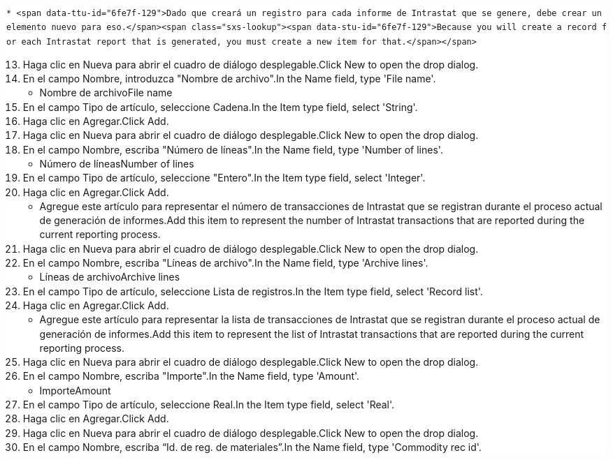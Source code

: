     * <span data-ttu-id="6fe7f-129">Dado que creará un registro para cada informe de Intrastat que se genere, debe crear un elemento nuevo para eso.</span><span class="sxs-lookup"><span data-stu-id="6fe7f-129">Because you will create a record for each Intrastat report that is generated, you must create a new item for that.</span></span>  
13. <span data-ttu-id="6fe7f-130">Haga clic en Nueva para abrir el cuadro de diálogo desplegable.</span><span class="sxs-lookup"><span data-stu-id="6fe7f-130">Click New to open the drop dialog.</span></span>
14. <span data-ttu-id="6fe7f-131">En el campo Nombre, introduzca "Nombre de archivo".</span><span class="sxs-lookup"><span data-stu-id="6fe7f-131">In the Name field, type 'File name'.</span></span>
    * <span data-ttu-id="6fe7f-132">Nombre de archivo</span><span class="sxs-lookup"><span data-stu-id="6fe7f-132">File name</span></span>  
15. <span data-ttu-id="6fe7f-133">En el campo Tipo de artículo, seleccione Cadena.</span><span class="sxs-lookup"><span data-stu-id="6fe7f-133">In the Item type field, select 'String'.</span></span>
16. <span data-ttu-id="6fe7f-134">Haga clic en Agregar.</span><span class="sxs-lookup"><span data-stu-id="6fe7f-134">Click Add.</span></span>
17. <span data-ttu-id="6fe7f-135">Haga clic en Nueva para abrir el cuadro de diálogo desplegable.</span><span class="sxs-lookup"><span data-stu-id="6fe7f-135">Click New to open the drop dialog.</span></span>
18. <span data-ttu-id="6fe7f-136">En el campo Nombre, escriba "Número de líneas".</span><span class="sxs-lookup"><span data-stu-id="6fe7f-136">In the Name field, type 'Number of lines'.</span></span>
    * <span data-ttu-id="6fe7f-137">Número de líneas</span><span class="sxs-lookup"><span data-stu-id="6fe7f-137">Number of lines</span></span>  
19. <span data-ttu-id="6fe7f-138">En el campo Tipo de artículo, seleccione "Entero".</span><span class="sxs-lookup"><span data-stu-id="6fe7f-138">In the Item type field, select 'Integer'.</span></span>
20. <span data-ttu-id="6fe7f-139">Haga clic en Agregar.</span><span class="sxs-lookup"><span data-stu-id="6fe7f-139">Click Add.</span></span>
    * <span data-ttu-id="6fe7f-140">Agregue este artículo para representar el número de transacciones de Intrastat que se registran durante el proceso actual de generación de informes.</span><span class="sxs-lookup"><span data-stu-id="6fe7f-140">Add this item to represent the number of Intrastat transactions that are reported during the current reporting process.</span></span>  
21. <span data-ttu-id="6fe7f-141">Haga clic en Nueva para abrir el cuadro de diálogo desplegable.</span><span class="sxs-lookup"><span data-stu-id="6fe7f-141">Click New to open the drop dialog.</span></span>
22. <span data-ttu-id="6fe7f-142">En el campo Nombre, escriba "Líneas de archivo".</span><span class="sxs-lookup"><span data-stu-id="6fe7f-142">In the Name field, type 'Archive lines'.</span></span>
    * <span data-ttu-id="6fe7f-143">Líneas de archivo</span><span class="sxs-lookup"><span data-stu-id="6fe7f-143">Archive lines</span></span>  
23. <span data-ttu-id="6fe7f-144">En el campo Tipo de artículo, seleccione Lista de registros.</span><span class="sxs-lookup"><span data-stu-id="6fe7f-144">In the Item type field, select 'Record list'.</span></span>
24. <span data-ttu-id="6fe7f-145">Haga clic en Agregar.</span><span class="sxs-lookup"><span data-stu-id="6fe7f-145">Click Add.</span></span>
    * <span data-ttu-id="6fe7f-146">Agregue este artículo para representar la lista de transacciones de Intrastat que se registran durante el proceso actual de generación de informes.</span><span class="sxs-lookup"><span data-stu-id="6fe7f-146">Add this item to represent the list of Intrastat transactions that are reported during the current reporting process.</span></span>  
25. <span data-ttu-id="6fe7f-147">Haga clic en Nueva para abrir el cuadro de diálogo desplegable.</span><span class="sxs-lookup"><span data-stu-id="6fe7f-147">Click New to open the drop dialog.</span></span>
26. <span data-ttu-id="6fe7f-148">En el campo Nombre, escriba "Importe".</span><span class="sxs-lookup"><span data-stu-id="6fe7f-148">In the Name field, type 'Amount'.</span></span>
    * <span data-ttu-id="6fe7f-149">Importe</span><span class="sxs-lookup"><span data-stu-id="6fe7f-149">Amount</span></span>  
27. <span data-ttu-id="6fe7f-150">En el campo Tipo de artículo, seleccione Real.</span><span class="sxs-lookup"><span data-stu-id="6fe7f-150">In the Item type field, select 'Real'.</span></span>
28. <span data-ttu-id="6fe7f-151">Haga clic en Agregar.</span><span class="sxs-lookup"><span data-stu-id="6fe7f-151">Click Add.</span></span>
29. <span data-ttu-id="6fe7f-152">Haga clic en Nueva para abrir el cuadro de diálogo desplegable.</span><span class="sxs-lookup"><span data-stu-id="6fe7f-152">Click New to open the drop dialog.</span></span>
30. <span data-ttu-id="6fe7f-153">En el campo Nombre, escriba “Id. de reg. de materiales”.</span><span class="sxs-lookup"><span data-stu-id="6fe7f-153">In the Name field, type 'Commodity rec id'.</span></span>